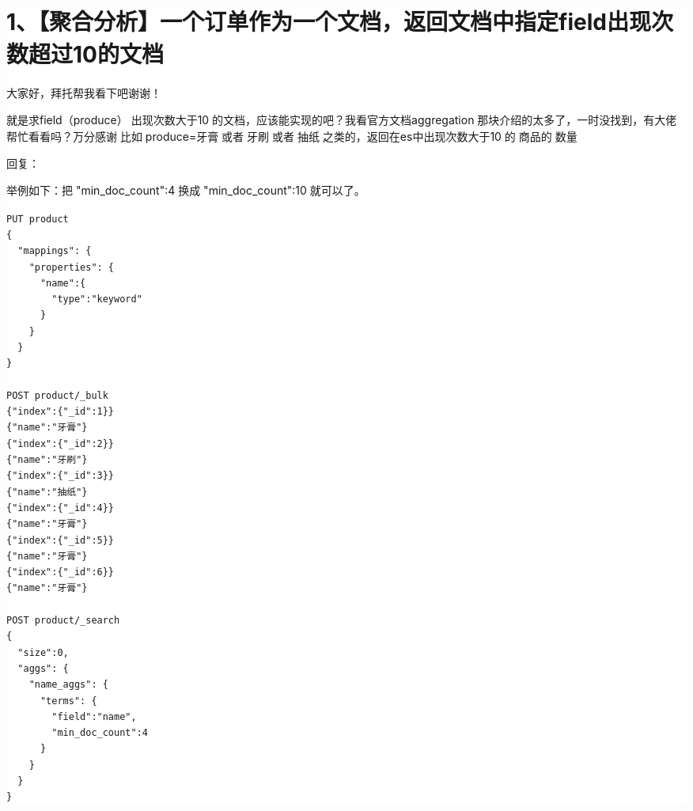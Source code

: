 # 1、【聚合分析】一个订单作为一个文档，返回文档中指定field出现次数超过10的文档

大家好，拜托帮我看下吧谢谢！

就是求field（produce） 出现次数大于10 的文档，应该能实现的吧？我看官方文档aggregation 那块介绍的太多了，一时没找到，有大佬帮忙看看吗？万分感谢
比如 produce=牙膏  或者   牙刷  或者  抽纸  之类的，返回在es中出现次数大于10 的 商品的 数量


回复：

举例如下：把
"min_doc_count":4
换成
"min_doc_count":10 就可以了。
```
PUT product
{
  "mappings": {
    "properties": {
      "name":{
        "type":"keyword"
      }
    }
  }
}

POST product/_bulk
{"index":{"_id":1}}
{"name":"牙膏"}
{"index":{"_id":2}}
{"name":"牙刷"}
{"index":{"_id":3}}
{"name":"抽纸"}
{"index":{"_id":4}}
{"name":"牙膏"}
{"index":{"_id":5}}
{"name":"牙膏"}
{"index":{"_id":6}}
{"name":"牙膏"}

POST product/_search
{
  "size":0,
  "aggs": {
    "name_aggs": {
      "terms": {
        "field":"name",
        "min_doc_count":4
      }
    }
  }
}
```
